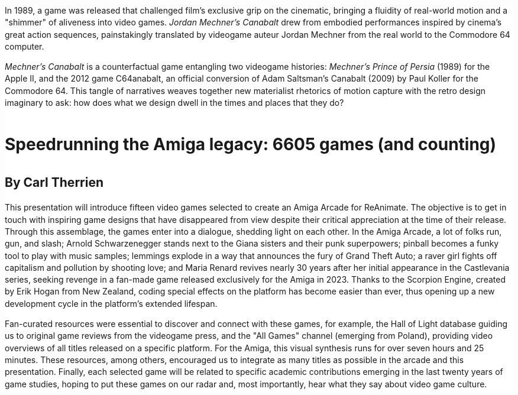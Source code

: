 In 1989, a game was released that challenged film’s exclusive grip on the cinematic, bringing a fluidity of real-world motion and a "shimmer" of aliveness into video games. _Jordan Mechner’s Canabalt_ drew from embodied performances inspired by cinema’s great action sequences, painstakingly translated by videogame auteur Jordan Mechner from the real world to the Commodore 64 computer. 

_Mechner’s Canabalt_ is a counterfactual game entangling two videogame histories: _Mechner’s Prince of Persia_ (1989) for the Apple II, and the 2012 game C64anabalt, an official conversion of Adam Saltsman’s Canabalt (2009) by Paul Koller for the Commodore 64. This tangle of narratives weaves together new materialist rhetorics of motion capture with the retro design imaginary to ask: how does what we design dwell in the times and places that they do?



# Speedrunning the Amiga legacy: 6605 games (and counting)
## By Carl Therrien

This presentation will introduce fifteen video games selected to create an Amiga Arcade for ReAnimate. The objective is to get in touch with inspiring game designs that have disappeared from view despite their critical appreciation at the time of their release. Through this assemblage, the games enter into a dialogue, shedding light on each other. In the Amiga Arcade, a lot of folks run, gun, and slash; Arnold Schwarzenegger stands next to the Giana sisters and their punk superpowers; pinball becomes a funky tool to play with music samples; lemmings explode in a way that announces the fury of Grand Theft Auto; a raver girl fights off capitalism and pollution by shooting love; and Maria Renard revives nearly 30 years after her initial appearance in the Castlevania series, seeking revenge in a fan-made game released exclusively for the Amiga in 2023. Thanks to the Scorpion Engine, created by Erik Hogan from New Zealand, coding special effects on the platform has become easier than ever, thus opening up a new development cycle in the platform’s extended lifespan.   

Fan-curated resources were essential to discover and connect with these games, for example, the Hall of Light database guiding us to original game reviews from the videogame press, and the "All Games" channel (emerging from Poland), providing video overviews of all titles released on a specific platform. For the Amiga, this visual synthesis runs for over seven hours and 25 minutes. These resources, among others, encouraged us to integrate as many titles as possible in the arcade and this presentation. Finally, each selected game will be related to specific academic contributions emerging in the last twenty years of game studies, hoping to put these games on our radar and, most importantly, hear what they say about video game culture. 
